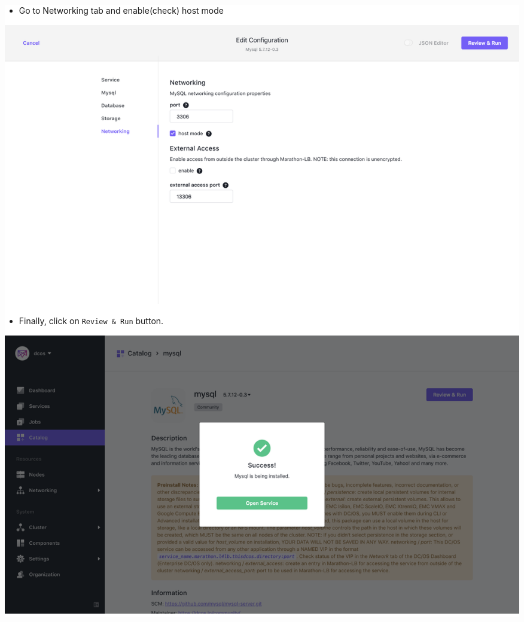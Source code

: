 - Go to Networking tab and enable(check) host mode

![MySQL Config Networking](img/mysql-config-networking.png)

- Finally, click on `Review & Run` button.

![MySQL Install](img/mysql-install.png)
